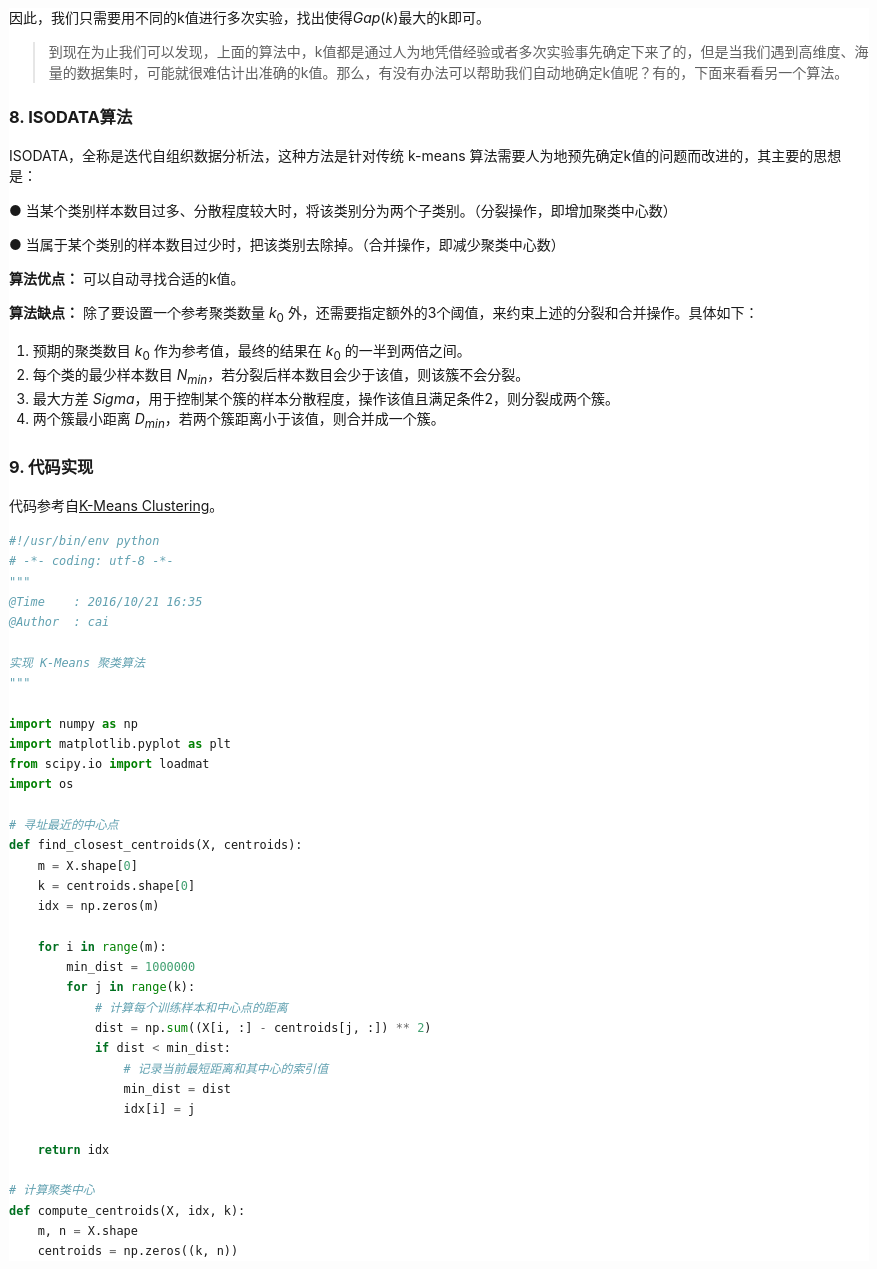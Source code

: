 因此，我们只需要用不同的k值进行多次实验，找出使得$Gap(k)$最大的k即可。

> 到现在为止我们可以发现，上面的算法中，k值都是通过人为地凭借经验或者多次实验事先确定下来了的，但是当我们遇到高维度、海量的数据集时，可能就很难估计出准确的k值。那么，有没有办法可以帮助我们自动地确定k值呢？有的，下面来看看另一个算法。



### 8. ISODATA算法

ISODATA，全称是迭代自组织数据分析法，这种方法是针对传统 k-means 算法需要人为地预先确定k值的问题而改进的，其主要的思想是：

● 当某个类别样本数目过多、分散程度较大时，将该类别分为两个子类别。（分裂操作，即增加聚类中心数）

● 当属于某个类别的样本数目过少时，把该类别去除掉。（合并操作，即减少聚类中心数）



**算法优点：** 可以自动寻找合适的k值。

**算法缺点：** 除了要设置一个参考聚类数量 $k_{0}$ 外，还需要指定额外的3个阈值，来约束上述的分裂和合并操作。具体如下：

1. 预期的聚类数目  $k_{0}$ 作为参考值，最终的结果在  $k_{0}$ 的一半到两倍之间。
2. 每个类的最少样本数目 $N_{min}$，若分裂后样本数目会少于该值，则该簇不会分裂。
3. 最大方差  $Sigma$，用于控制某个簇的样本分散程度，操作该值且满足条件2，则分裂成两个簇。
4. 两个簇最小距离  $D_{min}$，若两个簇距离小于该值，则合并成一个簇。



### 9. 代码实现

代码参考自[K-Means Clustering](http://www.johnwittenauer.net/machine-learning-exercises-in-python-part-7/)。

```python
#!/usr/bin/env python
# -*- coding: utf-8 -*-
"""
@Time    : 2016/10/21 16:35
@Author  : cai

实现 K-Means 聚类算法
"""

import numpy as np
import matplotlib.pyplot as plt
from scipy.io import loadmat
import os

# 寻址最近的中心点
def find_closest_centroids(X, centroids):
    m = X.shape[0]
    k = centroids.shape[0]
    idx = np.zeros(m)

    for i in range(m):
        min_dist = 1000000
        for j in range(k):
            # 计算每个训练样本和中心点的距离
            dist = np.sum((X[i, :] - centroids[j, :]) ** 2)
            if dist < min_dist:
                # 记录当前最短距离和其中心的索引值
                min_dist = dist
                idx[i] = j

    return idx

# 计算聚类中心
def compute_centroids(X, idx, k):
    m, n = X.shape
    centroids = np.zeros((k, n))
```